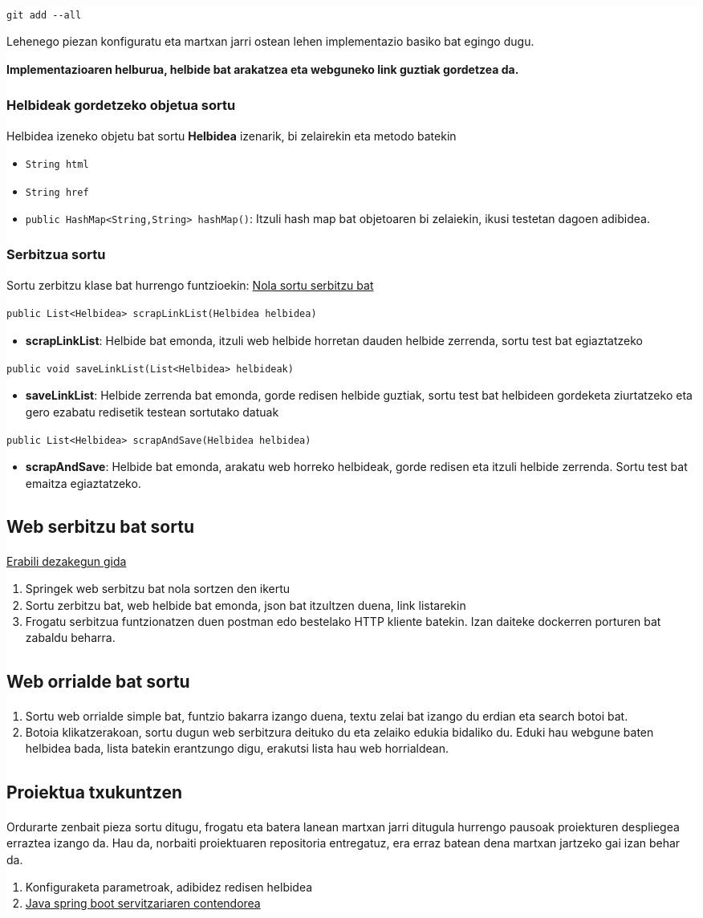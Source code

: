    ```git add --all```

Lehenego piezan konfiguratu eta martxan jarri ostean lehen implementazio basiko bat egingo dugu. 

**Implementazioaren helburua, helbide bat arakatzea eta webguneko link guztiak gordetzea da.**

### Helbideak gordetzeko objetua sortu
Helbidea izeneko objetu bat sortu **Helbidea** izenarik, bi zelairekin eta metodo batekin

- `String html`
- `String href`

- `public HashMap<String,String> hashMap()`: Itzuli hash map bat objetoaren bi zelaiekin, ikusi testetan dagoen adibidea.

  
### Serbitzua sortu

Sortu zerbitzu klase bat hurrengo funtzioekin:
[Nola sortu serbitzu bat](https://www.geeksforgeeks.org/spring-service-annotation-with-example/)

`public List<Helbidea> scrapLinkList(Helbidea helbidea)`
- **scrapLinkList**:
Helbide bat emonda, itzuli web helbide horretan dauden helbide zerrenda, sortu test bat egiaztatzeko

`public void saveLinkList(List<Helbidea> helbideak)`

- **saveLinkList**: Helbide zerrenda bat emonda, gorde redisen helbide guztiak, sortu test bat helbideen gordeketa ziurtatzeko eta gero ezabatu redisetik testean sortutako datuak

`public List<Helbidea> scrapAndSave(Helbidea helbidea)`

- **scrapAndSave**: Helbide bat emonda, arakatu web horreko helbideak, gorde redisen eta itzuli helbide zerrenda. Sortu test bat emaitza egiaztatzeko.


## Web serbitzu bat sortu

[Erabili dezakegun gida](https://spring.io/guides/gs/rest-service/)

1. Springek web serbitzu bat nola sortzen den ikertu
2. Sortu zerbitzu bat, web helbide bat emonda, json bat itzultzen duena, link listarekin
3. Frogatu serbitzua funtzionatzen duen postman edo bestelako HTTP kliente batekin. Izan daiteke dockerren porturen bat zabaldu beharra.


## Web orrialde bat sortu

1. Sortu web orrialde simple bat, funtzio bakarra izango duena, textu zelai bat izango du erdian eta search botoi bat.
2. Botoia klikatzerakoan, sortu dugun web serbitzura deituko du eta zelaiko edukia bidaliko du. Eduki hau webgune baten helbidea bada, lista batekin erantzungo digu, erakutsi lista hau web horrialdean.

## Proiektua txukuntzen

Ordurarte zenbait pieza sortu ditugu, frogatu eta batera lanean martxan jarri ditugula hurrengo pausoak proiekturen despliegea erraztea izango da. Hau da, norbaiti proiektuaren repositoria entregatuz, era erraz batean dena martxan jartzeko gai izan behar da.

1. Konfiguraketa parametroak, adibidez redisen helbidea
2. [Java spring boot servitzariaren contendorea](https://anywhere.epam.com/en/blog/how-to-dockerize-spring-boot-application)
   ```